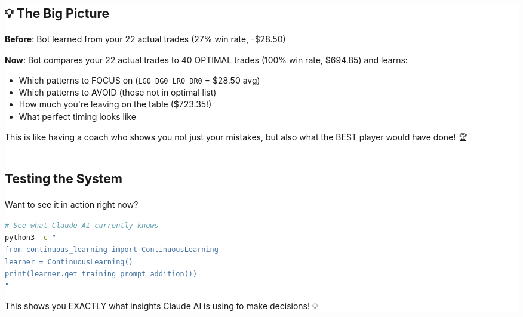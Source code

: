 
## 💡 The Big Picture

**Before**: Bot learned from your 22 actual trades (27% win rate, -$28.50)

**Now**: Bot compares your 22 actual trades to 40 OPTIMAL trades (100% win rate, $694.85) and learns:
- Which patterns to FOCUS on (`LG0_DG0_LR0_DR0` = $28.50 avg)
- Which patterns to AVOID (those not in optimal list)
- How much you're leaving on the table ($723.35!)
- What perfect timing looks like

This is like having a coach who shows you not just your mistakes, but also what the BEST player would have done! 🏆

---

## Testing the System

Want to see it in action right now?

```bash
# See what Claude AI currently knows
python3 -c "
from continuous_learning import ContinuousLearning
learner = ContinuousLearning()
print(learner.get_training_prompt_addition())
"
```

This shows you EXACTLY what insights Claude AI is using to make decisions! 💡
